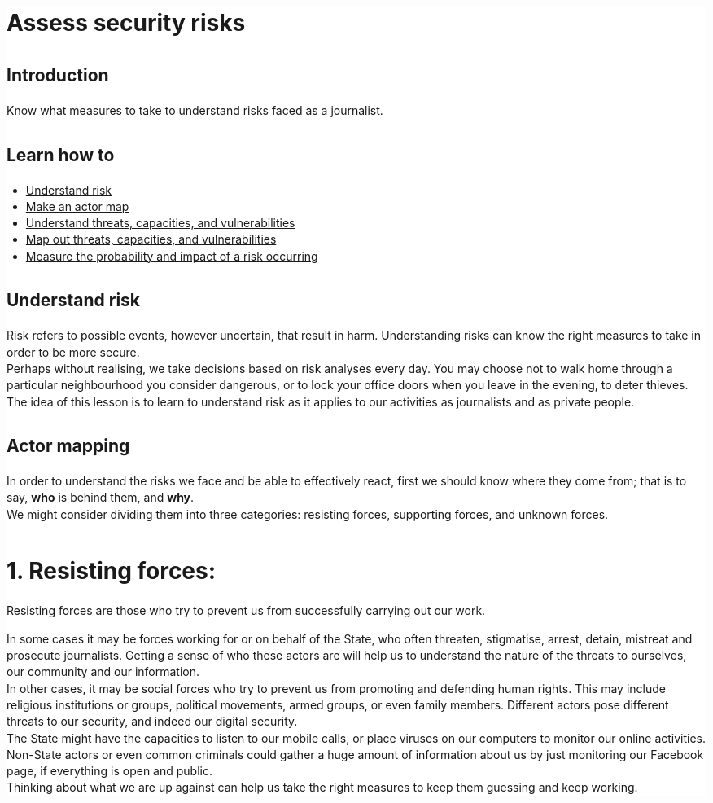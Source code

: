 # Assess security risks
## Introduction

Know what measures to take to understand risks faced as a journalist.



## Learn how to

- [Understand risk](en/topics/practice-2-planning/2-assess-risk/3-1-learn.md)
- [Make an actor map](en/topics/practice-2-planning/2-assess-risk/3-3-learn.md)
- [Understand threats, capacities, and vulnerabilities](en/topics/practice-2-planning/2-assess-risk/3-4-learn.md)
- [Map out threats, capacities, and vulnerabilities](en/topics/practice-2-planning/2-assess-risk/3-5-learn.md)
- [Measure the probability and impact of a risk occurring](en/topics/practice-2-planning/2-assess-risk/3-6-learn.md)



## Understand risk

Risk refers to possible events, however uncertain, that result in harm. Understanding risks can know the right measures to take in order to be more secure.
<br>
Perhaps without realising, we take decisions based on risk analyses every day. You may choose not to walk home through a particular neighbourhood you consider dangerous, or to lock your office doors when you leave in the evening, to deter thieves.
<br>
The idea of this lesson is to learn to understand risk as it applies to our activities as journalists and as private people.



## Actor mapping

In order to understand the risks we face and be able to effectively react, first we should know where they come from; that is to say, **who** is behind them, and **why**.
<br>
We might consider dividing them into three categories: resisting forces, supporting forces, and unknown forces.
<br>
# 1. Resisting forces:

Resisting forces are those who try to prevent us from successfully carrying out our work.

In some cases it may be forces working for or on behalf of the State, who often threaten, stigmatise, arrest, detain, mistreat and prosecute journalists. Getting a sense of who these actors are will help us to understand the nature of the threats to ourselves, our community and our information.
<br>
In other cases, it may be social forces who try to prevent us from promoting and defending human rights. This may include religious institutions or groups, political movements, armed groups, or even family members. Different actors pose different threats to our security, and indeed our digital security.
<br>
The State might have the capacities to listen to our mobile calls, or place viruses on our computers to monitor our online activities. Non-State actors or even common criminals could gather a huge amount of information about us by just monitoring our Facebook page, if everything is open and public.
<br>
Thinking about what we are up against can help us take the right measures to keep them guessing and keep working.
<br>
